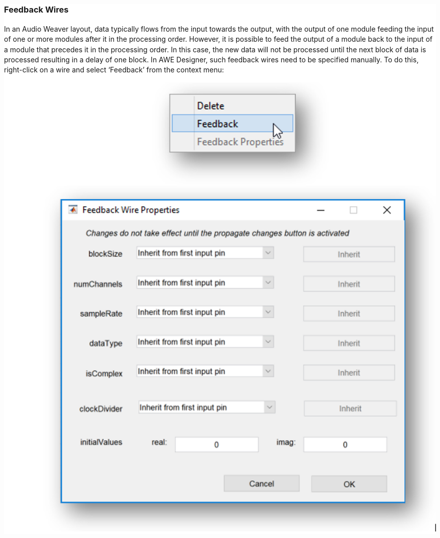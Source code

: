 ### Feedback Wires

In an Audio Weaver layout, data typically flows from the input towards the output, with the output of one module feeding the input of one or more modules after it in the processing order. However, it is possible to feed the output of a module back to the input of a module that precedes it in the processing order. In this case, the new data will not be processed until the next block of data is processed resulting in a delay of one block. In AWE Designer, such feedback wires need to be specified manually. To do this, right-click on a wire and select ‘Feedback’ from the context menu:

![](../.gitbook/assets/45%20%281%29.png)
